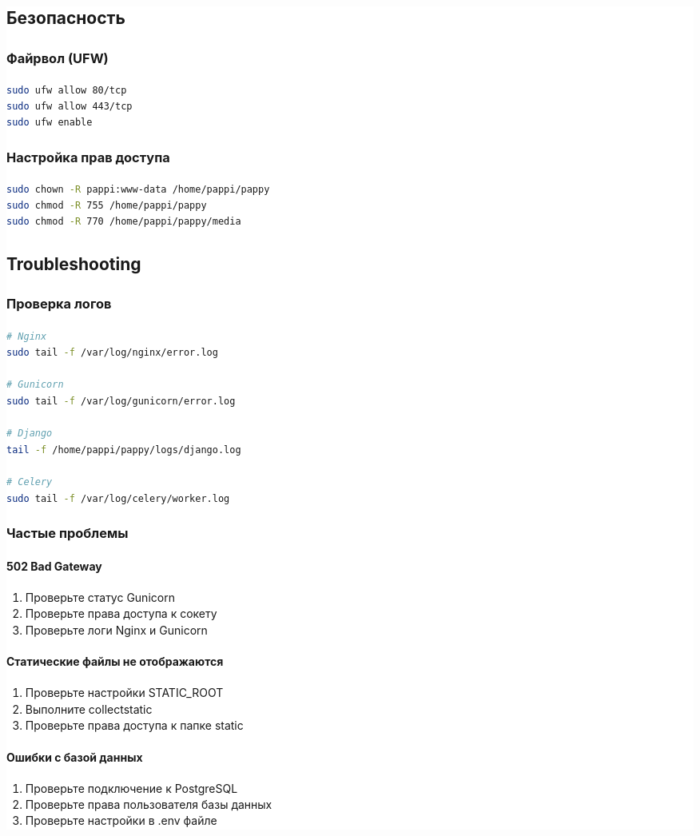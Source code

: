 ## Безопасность

### Файрвол (UFW)
```bash
sudo ufw allow 80/tcp
sudo ufw allow 443/tcp
sudo ufw enable
```

### Настройка прав доступа
```bash
sudo chown -R pappi:www-data /home/pappi/pappy
sudo chmod -R 755 /home/pappi/pappy
sudo chmod -R 770 /home/pappi/pappy/media
```

## Troubleshooting

### Проверка логов
```bash
# Nginx
sudo tail -f /var/log/nginx/error.log

# Gunicorn
sudo tail -f /var/log/gunicorn/error.log

# Django
tail -f /home/pappi/pappy/logs/django.log

# Celery
sudo tail -f /var/log/celery/worker.log
```

### Частые проблемы

#### 502 Bad Gateway
1. Проверьте статус Gunicorn
2. Проверьте права доступа к сокету
3. Проверьте логи Nginx и Gunicorn

#### Статические файлы не отображаются
1. Проверьте настройки STATIC_ROOT
2. Выполните collectstatic
3. Проверьте права доступа к папке static

#### Ошибки с базой данных
1. Проверьте подключение к PostgreSQL
2. Проверьте права пользователя базы данных
3. Проверьте настройки в .env файле 